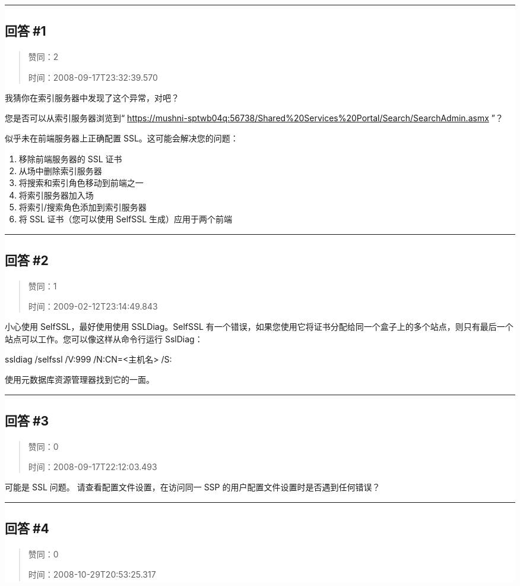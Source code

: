 * * *

## 回答 #1

> 赞同：2
> 
> 时间：2008-09-17T23:32:39.570

我猜你在索引服务器中发现了这个异常，对吧？

您是否可以从索引服务器浏览到“ [https://mushni-sptwb04q:56738/Shared%20Services%20Portal/Search/SearchAdmin.asmx](https://mushni-sptwb04q:56738/Shared%20Services%20Portal/Search/SearchAdmin.asmx) ”？

似乎未在前端服务器上正确配置 SSL。这可能会解决您的问题：

1.  移除前端服务器的 SSL 证书
2.  从场中删除索引服务器
3.  将搜索和索引角色移动到前端之一
4.  将索引服务器加入场
5.  将索引/搜索角色添加到索引服务器
6.  将 SSL 证书（您可以使用 SelfSSL 生成）应用于两个前端

* * *

## 回答 #2

> 赞同：1
> 
> 时间：2009-02-12T23:14:49.843

小心使用 SelfSSL，最好使用使用 SSLDiag。SelfSSL 有一个错误，如果您使用它将证书分配给同一个盒子上的多个站点，则只有最后一个站点可以工作。您可以像这样从命令行运行 SslDiag：

ssldiag /selfssl /V:999 /N:CN=<主机名> /S:<siteId>

使用元数据库资源管理器找到它的一面。

* * *

## 回答 #3

> 赞同：0
> 
> 时间：2008-09-17T22:12:03.493

可能是 SSL 问题。
请查看配置文件设置，在访问同一 SSP 的用户配置文件设置时是否遇到任何错误？

* * *

## 回答 #4

> 赞同：0
> 
> 时间：2008-10-29T20:53:25.317
